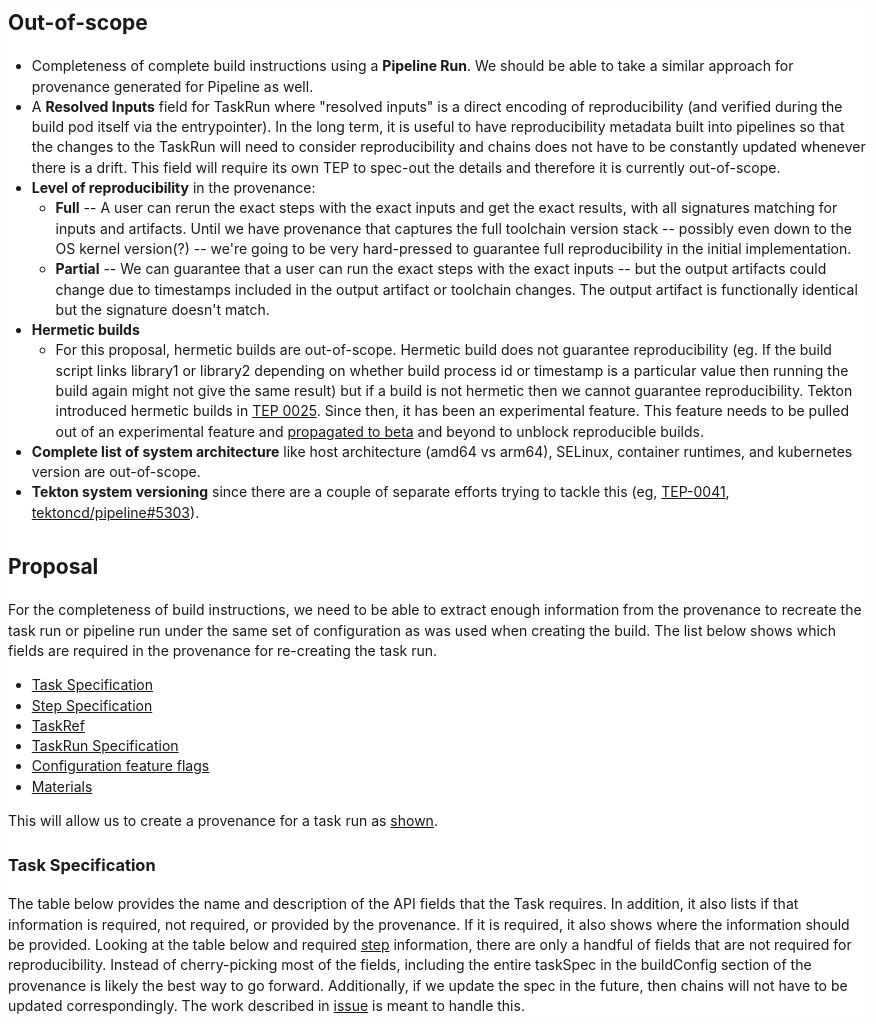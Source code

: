 ## Out-of-scope
- Completeness of complete build instructions using a **Pipeline Run**. We should be able to take a similar approach for provenance generated for Pipeline as well.
- A **Resolved Inputs** field for TaskRun where "resolved inputs" is a direct encoding of reproducibility (and verified during the build pod itself via the entrypointer). In the long term, it is useful to have reproducibility metadata built into pipelines so that the changes to the TaskRun will need to consider reproducibility and chains does not have to be constantly updated whenever there is a drift. This field will require its own TEP to spec-out the details and therefore it is currently out-of-scope.
- **Level of reproducibility** in the provenance: 
  - **Full** -- A user can rerun the exact steps with the exact inputs and get the exact results, with all <choose your favorite hash> signatures matching for inputs and artifacts. Until we have provenance that captures the full toolchain version stack -- possibly even down to the OS kernel version(?) -- we're going to be very hard-pressed to guarantee full reproducibility in the initial implementation.
  - **Partial** -- We can guarantee that a user can run the exact steps with the exact inputs -- but the output artifacts could change due to timestamps included in the output artifact or toolchain changes. The output artifact is functionally identical but the signature doesn't match.
- **Hermetic builds**
  - For this proposal, hermetic builds are out-of-scope. Hermetic build does not guarantee reproducibility (eg. If the build script links library1 or library2 depending on whether build process id or timestamp is a particular value then running the build again might not give the same result) but if a build is not hermetic then we cannot guarantee reproducibility. Tekton introduced hermetic builds in [TEP 0025](https://github.com/tektoncd/community/blob/main/teps/0025-hermekton.md). Since then, it has been an experimental feature. This feature needs to be pulled out of an experimental feature and [propagated to beta](https://github.com/tektoncd/pipeline/issues/3965https://github.com/tektoncd/pipeline/issues/3965) and beyond to unblock reproducible builds.
- **Complete list of system architecture** like host architecture (amd64 vs arm64), SELinux, container runtimes, and kubernetes version are out-of-scope.
- **Tekton system versioning** since there are a couple of separate efforts trying to tackle this (eg, [TEP-0041](https://github.com/tektoncd/community/blob/main/teps/0041-tekton-component-versioning.md), [tektoncd/pipeline#5303](https://github.com/tektoncd/pipeline/issues/5303)).

## Proposal
For the completeness of build instructions, we need to be able to extract enough information from the provenance to recreate the task run or pipeline run under the same set of configuration as was used when creating the build. The list below shows which fields are required in the provenance for re-creating the task run.
- [Task Specification](#task-specification)
- [Step Specification](#step-specification)
- [TaskRef](#taskref)
- [TaskRun Specification](#taskrun-specification)
- [Configuration feature flags](#configuration-feature-flags)
- [Materials](#materials)

This will allow us to create a provenance for a task run as [shown](#provenance-for-executed-taskrun).

### Task Specification
The table below provides the name and description of the API fields that the Task requires. In addition, it also lists if that information is required, not required, or provided by the provenance. If it is required, it also shows where the information should be provided. Looking at the table below and required [step](#step-specification) information, there are only a handful of fields that are not required for reproducibility. Instead of cherry-picking most of the fields, including the entire taskSpec in the buildConfig section of the provenance is likely the best way to go forward. Additionally, if we update the spec in the future, then chains will not have to be updated correspondingly. The work described in [issue](https://github.com/tektoncd/chains/issues/597) is meant to handle this.
